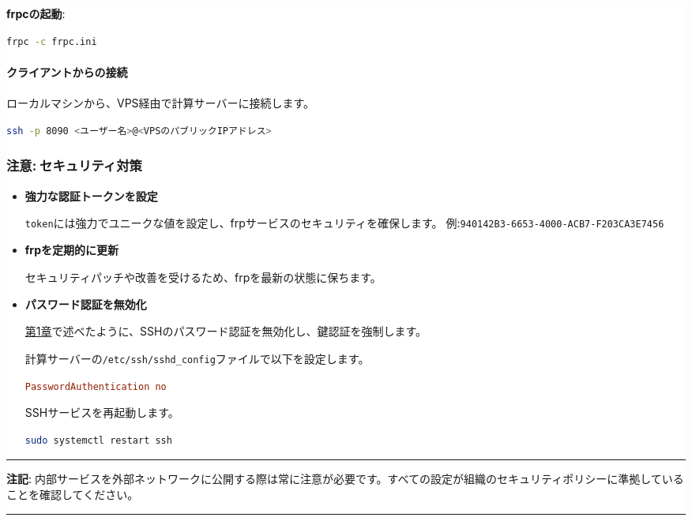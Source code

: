 **frpcの起動**:

```bash
frpc -c frpc.ini
```

#### クライアントからの接続

ローカルマシンから、VPS経由で計算サーバーに接続します。

```bash
ssh -p 8090 <ユーザー名>@<VPSのパブリックIPアドレス>
```

### **注意**: セキュリティ対策

- **強力な認証トークンを設定**

  `token`には強力でユニークな値を設定し、frpサービスのセキュリティを確保します。
  例:`940142B3-6653-4000-ACB7-F203CA3E7456`

- **frpを定期的に更新**

  セキュリティパッチや改善を受けるため、frpを最新の状態に保ちます。

- **パスワード認証を無効化**

  [第1章](#第1章-アカウント管理)で述べたように、SSHのパスワード認証を無効化し、鍵認証を強制します。

  計算サーバーの`/etc/ssh/sshd_config`ファイルで以下を設定します。

  ```ini
  PasswordAuthentication no
  ```

  SSHサービスを再起動します。

  ```bash
  sudo systemctl restart ssh
  ```

---

**注記**: 内部サービスを外部ネットワークに公開する際は常に注意が必要です。すべての設定が組織のセキュリティポリシーに準拠していることを確認してください。

---
